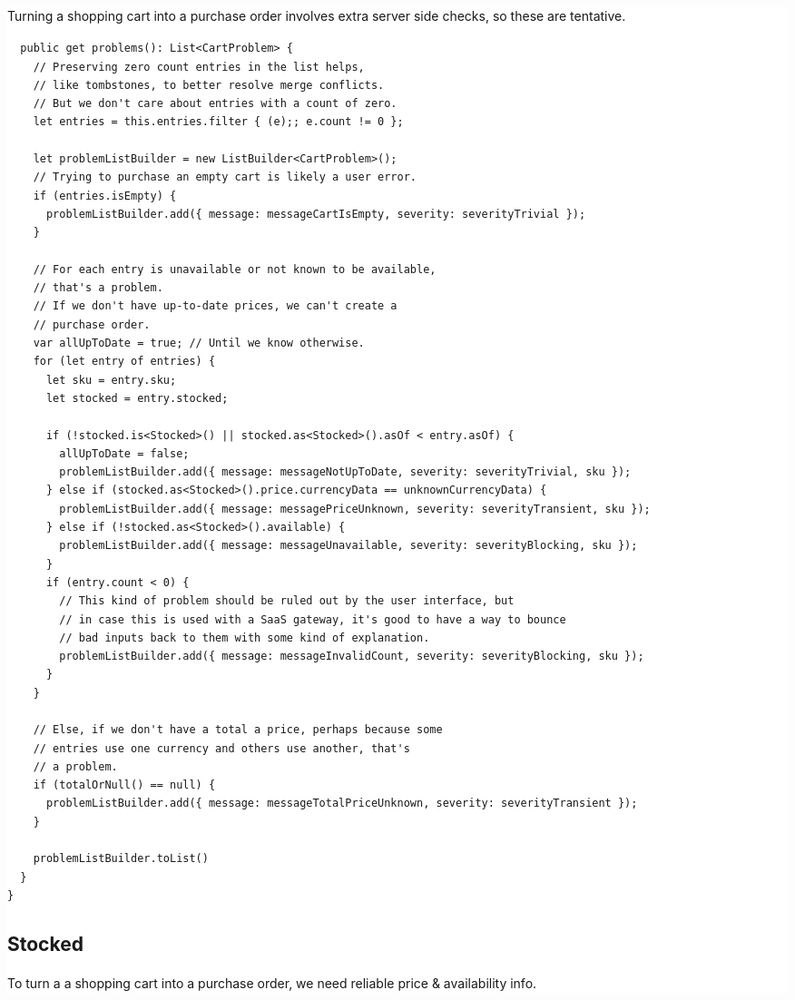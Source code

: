 Turning a shopping cart into a purchase order involves extra server side checks, so these are tentative.

      public get problems(): List<CartProblem> {
        // Preserving zero count entries in the list helps,
        // like tombstones, to better resolve merge conflicts.
        // But we don't care about entries with a count of zero.
        let entries = this.entries.filter { (e);; e.count != 0 };

        let problemListBuilder = new ListBuilder<CartProblem>();
        // Trying to purchase an empty cart is likely a user error.
        if (entries.isEmpty) {
          problemListBuilder.add({ message: messageCartIsEmpty, severity: severityTrivial });
        }

        // For each entry is unavailable or not known to be available,
        // that's a problem.
        // If we don't have up-to-date prices, we can't create a
        // purchase order.
        var allUpToDate = true; // Until we know otherwise.
        for (let entry of entries) {
          let sku = entry.sku;
          let stocked = entry.stocked;

          if (!stocked.is<Stocked>() || stocked.as<Stocked>().asOf < entry.asOf) {
            allUpToDate = false;
            problemListBuilder.add({ message: messageNotUpToDate, severity: severityTrivial, sku });
          } else if (stocked.as<Stocked>().price.currencyData == unknownCurrencyData) {
            problemListBuilder.add({ message: messagePriceUnknown, severity: severityTransient, sku });
          } else if (!stocked.as<Stocked>().available) {
            problemListBuilder.add({ message: messageUnavailable, severity: severityBlocking, sku });
          }
          if (entry.count < 0) {
            // This kind of problem should be ruled out by the user interface, but
            // in case this is used with a SaaS gateway, it's good to have a way to bounce
            // bad inputs back to them with some kind of explanation.
            problemListBuilder.add({ message: messageInvalidCount, severity: severityBlocking, sku });
          }
        }

        // Else, if we don't have a total a price, perhaps because some
        // entries use one currency and others use another, that's
        // a problem.
        if (totalOrNull() == null) {
          problemListBuilder.add({ message: messageTotalPriceUnknown, severity: severityTransient });
        }

        problemListBuilder.toList()
      }
    }

## Stocked

To turn a a shopping cart into a purchase order, we need reliable price & availability info.
